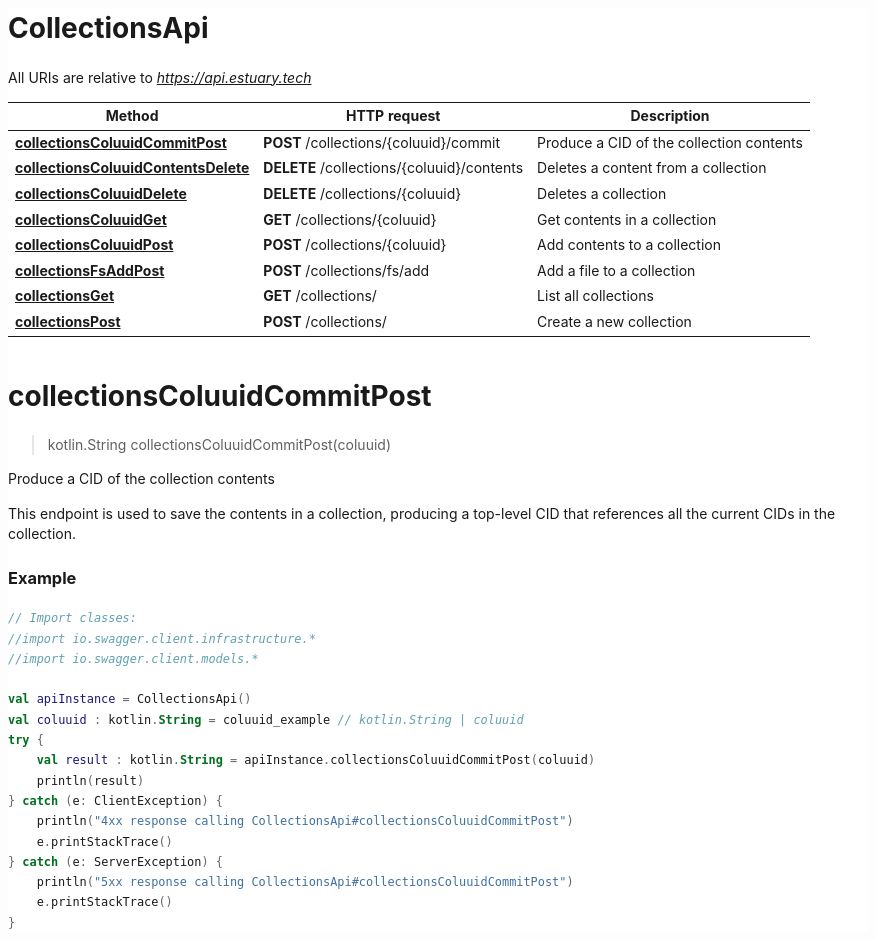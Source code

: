 # CollectionsApi

All URIs are relative to *https://api.estuary.tech*

Method | HTTP request | Description
------------- | ------------- | -------------
[**collectionsColuuidCommitPost**](CollectionsApi.md#collectionsColuuidCommitPost) | **POST** /collections/{coluuid}/commit | Produce a CID of the collection contents
[**collectionsColuuidContentsDelete**](CollectionsApi.md#collectionsColuuidContentsDelete) | **DELETE** /collections/{coluuid}/contents | Deletes a content from a collection
[**collectionsColuuidDelete**](CollectionsApi.md#collectionsColuuidDelete) | **DELETE** /collections/{coluuid} | Deletes a collection
[**collectionsColuuidGet**](CollectionsApi.md#collectionsColuuidGet) | **GET** /collections/{coluuid} | Get contents in a collection
[**collectionsColuuidPost**](CollectionsApi.md#collectionsColuuidPost) | **POST** /collections/{coluuid} | Add contents to a collection
[**collectionsFsAddPost**](CollectionsApi.md#collectionsFsAddPost) | **POST** /collections/fs/add | Add a file to a collection
[**collectionsGet**](CollectionsApi.md#collectionsGet) | **GET** /collections/ | List all collections
[**collectionsPost**](CollectionsApi.md#collectionsPost) | **POST** /collections/ | Create a new collection


<a name="collectionsColuuidCommitPost"></a>
# **collectionsColuuidCommitPost**
> kotlin.String collectionsColuuidCommitPost(coluuid)

Produce a CID of the collection contents

This endpoint is used to save the contents in a collection, producing a top-level CID that references all the current CIDs in the collection.

### Example
```kotlin
// Import classes:
//import io.swagger.client.infrastructure.*
//import io.swagger.client.models.*

val apiInstance = CollectionsApi()
val coluuid : kotlin.String = coluuid_example // kotlin.String | coluuid
try {
    val result : kotlin.String = apiInstance.collectionsColuuidCommitPost(coluuid)
    println(result)
} catch (e: ClientException) {
    println("4xx response calling CollectionsApi#collectionsColuuidCommitPost")
    e.printStackTrace()
} catch (e: ServerException) {
    println("5xx response calling CollectionsApi#collectionsColuuidCommitPost")
    e.printStackTrace()
}
```

